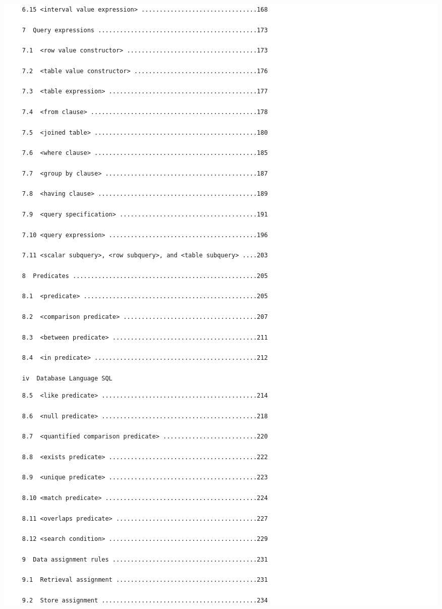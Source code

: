          6.15 <interval value expression> ................................168

         7  Query expressions ............................................173

         7.1  <row value constructor> ....................................173

         7.2  <table value constructor> ..................................176

         7.3  <table expression> .........................................177

         7.4  <from clause> ..............................................178

         7.5  <joined table> .............................................180

         7.6  <where clause> .............................................185

         7.7  <group by clause> ..........................................187

         7.8  <having clause> ............................................189

         7.9  <query specification> ......................................191

         7.10 <query expression> .........................................196

         7.11 <scalar subquery>, <row subquery>, and <table subquery> ....203

         8  Predicates ...................................................205

         8.1  <predicate> ................................................205

         8.2  <comparison predicate> .....................................207

         8.3  <between predicate> ........................................211

         8.4  <in predicate> .............................................212

         iv  Database Language SQL

 









         8.5  <like predicate> ...........................................214

         8.6  <null predicate> ...........................................218

         8.7  <quantified comparison predicate> ..........................220

         8.8  <exists predicate> .........................................222

         8.9  <unique predicate> .........................................223

         8.10 <match predicate> ..........................................224

         8.11 <overlaps predicate> .......................................227

         8.12 <search condition> .........................................229

         9  Data assignment rules ........................................231

         9.1  Retrieval assignment .......................................231

         9.2  Store assignment ...........................................234
